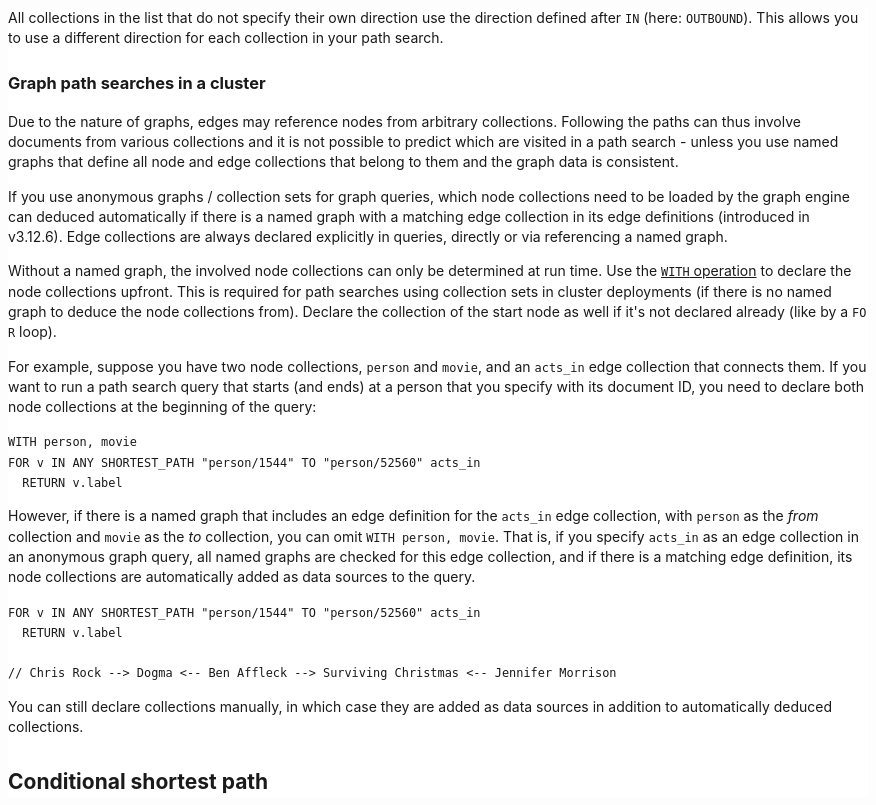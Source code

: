 All collections in the list that do not specify their own direction use the
direction defined after `IN` (here: `OUTBOUND`). This allows you to use a different
direction for each collection in your path search.

### Graph path searches in a cluster

Due to the nature of graphs, edges may reference nodes from arbitrary
collections. Following the paths can thus involve documents from various
collections and it is not possible to predict which are visited in a path
search - unless you use named graphs that define all node and edge collections
that belong to them and the graph data is consistent.

If you use anonymous graphs / collection sets for graph queries, which node
collections need to be loaded by the graph engine can deduced automatically if
there is a named graph with a matching edge collection in its edge definitions
(introduced in v3.12.6). Edge collections are always declared explicitly in
queries, directly or via referencing a named graph.

Without a named graph, the involved node collections can only be determined at
run time. Use the [`WITH` operation](../high-level-operations/with.md) to
declare the node collections upfront. This is required for path searches
using collection sets in cluster deployments (if there is no named graph to
deduce the node collections from). Declare the collection of the start node as
well if it's not declared already (like by a `FOR` loop).

For example, suppose you have two node collections, `person` and `movie`, and
an `acts_in` edge collection that connects them. If you want to run a path search
query that starts (and ends) at a person that you specify with its document ID,
you need to declare both node collections at the beginning of the query:

```aql
WITH person, movie
FOR v IN ANY SHORTEST_PATH "person/1544" TO "person/52560" acts_in
  RETURN v.label
```

However, if there is a named graph that includes an edge definition for the
`acts_in` edge collection, with `person` as the _from_ collection and `movie`
as the _to_ collection, you can omit `WITH person, movie`. That is, if you
specify `acts_in` as an edge collection in an anonymous graph query, all
named graphs are checked for this edge collection, and if there is a matching
edge definition, its node collections are automatically added as data sources to
the query.

```aql
FOR v IN ANY SHORTEST_PATH "person/1544" TO "person/52560" acts_in
  RETURN v.label

// Chris Rock --> Dogma <-- Ben Affleck --> Surviving Christmas <-- Jennifer Morrison
```

You can still declare collections manually, in which case they are added as
data sources in addition to automatically deduced collections.

## Conditional shortest path
